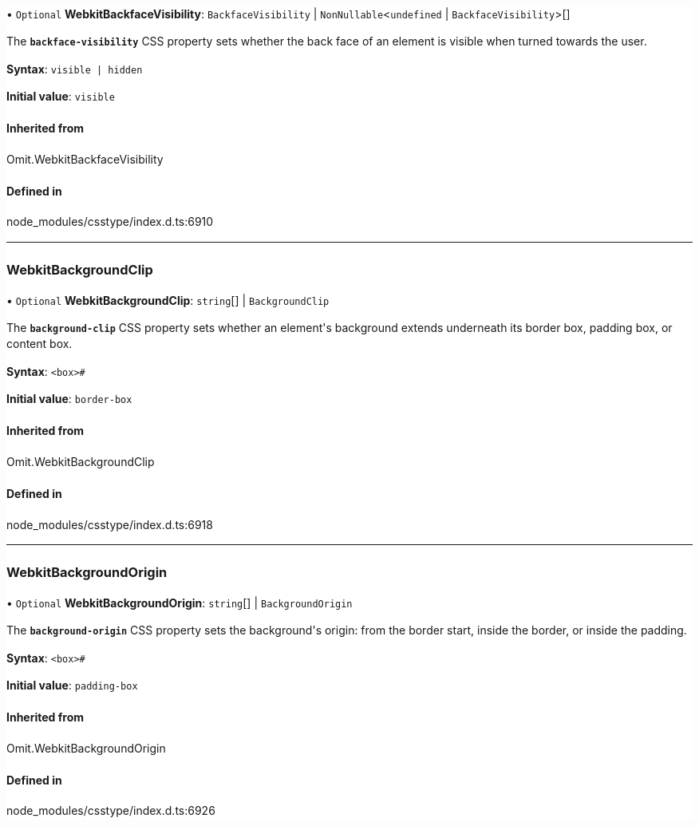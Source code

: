 • `Optional` **WebkitBackfaceVisibility**: `BackfaceVisibility` \| `NonNullable`<`undefined` \| `BackfaceVisibility`\>[]

The **`backface-visibility`** CSS property sets whether the back face of an element is visible when turned towards the user.

**Syntax**: `visible | hidden`

**Initial value**: `visible`

#### Inherited from

Omit.WebkitBackfaceVisibility

#### Defined in

node_modules/csstype/index.d.ts:6910

___

### WebkitBackgroundClip

• `Optional` **WebkitBackgroundClip**: `string`[] \| `BackgroundClip`

The **`background-clip`** CSS property sets whether an element's background extends underneath its border box, padding box, or content box.

**Syntax**: `<box>#`

**Initial value**: `border-box`

#### Inherited from

Omit.WebkitBackgroundClip

#### Defined in

node_modules/csstype/index.d.ts:6918

___

### WebkitBackgroundOrigin

• `Optional` **WebkitBackgroundOrigin**: `string`[] \| `BackgroundOrigin`

The **`background-origin`** CSS property sets the background's origin: from the border start, inside the border, or inside the padding.

**Syntax**: `<box>#`

**Initial value**: `padding-box`

#### Inherited from

Omit.WebkitBackgroundOrigin

#### Defined in

node_modules/csstype/index.d.ts:6926
